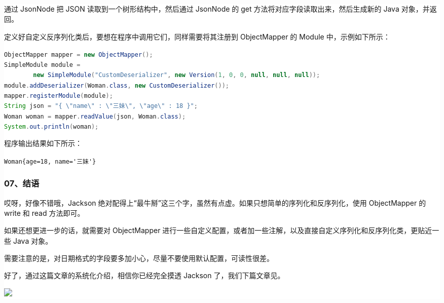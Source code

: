 通过 JsonNode 把 JSON 读取到一个树形结构中，然后通过 JsonNode 的 get 方法将对应字段读取出来，然后生成新的 Java 对象，并返回。

定义好自定义反序列化类后，要想在程序中调用它们，同样需要将其注册到 ObjectMapper 的 Module 中，示例如下所示：

```java
ObjectMapper mapper = new ObjectMapper();
SimpleModule module =
        new SimpleModule("CustomDeserializer", new Version(1, 0, 0, null, null, null));
module.addDeserializer(Woman.class, new CustomDeserializer());
mapper.registerModule(module);
String json = "{ \"name\" : \"三妹\", \"age\" : 18 }";
Woman woman = mapper.readValue(json, Woman.class);
System.out.println(woman);
```

程序输出结果如下所示：

```
Woman{age=18, name='三妹'}
```

### 07、结语

哎呀，好像不错哦，Jackson 绝对配得上“最牛掰”这三个字，虽然有点虚。如果只想简单的序列化和反序列化，使用 ObjectMapper 的 write 和 read 方法即可。

如果还想更进一步的话，就需要对 ObjectMapper 进行一些自定义配置，或者加一些注解，以及直接自定义序列化和反序列化类，更贴近一些 Java 对象。

需要注意的是，对日期格式的字段要多加小心，尽量不要使用默认配置，可读性很差。

好了，通过这篇文章的系统化介绍，相信你已经完全摸透 Jackson 了，我们下篇文章见。

![](http://cdn.tobebetterjavaer.com/tobebetterjavaer/images/xingbiaogongzhonghao.png)
